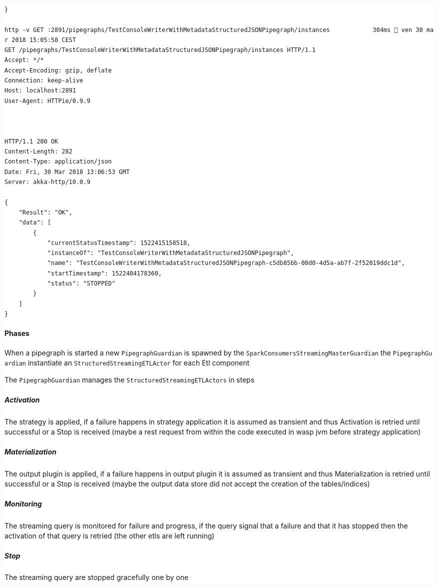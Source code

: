 ```
}

http -v GET :2891/pipegraphs/TestConsoleWriterWithMetadataStructuredJSONPipegraph/instances            304ms  ven 30 mar 2018 15:05:58 CEST
GET /pipegraphs/TestConsoleWriterWithMetadataStructuredJSONPipegraph/instances HTTP/1.1
Accept: */*
Accept-Encoding: gzip, deflate
Connection: keep-alive
Host: localhost:2891
User-Agent: HTTPie/0.9.9



HTTP/1.1 200 OK
Content-Length: 282
Content-Type: application/json
Date: Fri, 30 Mar 2018 13:06:53 GMT
Server: akka-http/10.0.9

{
    "Result": "OK", 
    "data": [
        {
            "currentStatusTimestamp": 1522415158518, 
            "instanceOf": "TestConsoleWriterWithMetadataStructuredJSONPipegraph", 
            "name": "TestConsoleWriterWithMetadataStructuredJSONPipegraph-c5db85bb-08d0-4d5a-ab7f-2f52019ddc1d", 
            "startTimestamp": 1522404178360, 
            "status": "STOPPED"
        }
    ]
}

```

#### Phases

When a pipegraph is started a new `PipegraphGuardian` is spawned by the `SparkConsumersStreamingMasterGuardian`
the `PipegraphGuardian` instantiate an `StructuredStreamingETLActor` for each Etl component

The `PipegraphGuardian` manages the `StructuredStreamingETLActors` in steps

##### Activation
The strategy is applied, if a failure happens in strategy application it is assumed as transient and thus Activation is retried until successful or a Stop is received (maybe a rest request from within the code executed in wasp jvm before strategy application) 
##### Materialization
The output plugin is applied, if a failure happens in output plugin it is assumed as transient and thus Materialization is retried until successful or a Stop is received (maybe the output data store did not accept the creation of the tables/indices)
##### Monitoring
The streaming query is monitored for failure and progress, if the query signal that a failure and that it has stopped then the activation of that query is retried (the other etls are left running)
##### Stop
The streaming query are stopped gracefully one by one
 